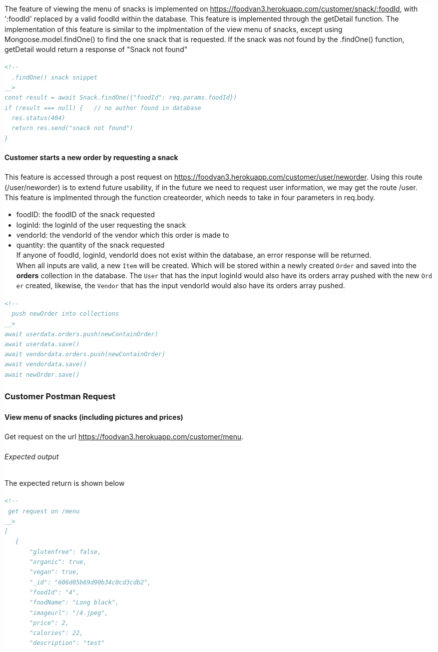 The feature of viewing the menu of snacks is implemented on https://foodvan3.herokuapp.com/customer/snack/:foodId, with ':foodId' replaced by a valid foodId within the database. This feature is implemented through the getDetail function. The implementation of this feature is similar to the implmentation of the view menu of snacks, except using Mongoose.model.findOne() to find the one snack that is requested. If the snack was not found by the .findOne() function, getDetail would return a response of "Snack not found"
```HTML
<!--
  .findOne() snack snippet
__>
const result = await Snack.findOne({"foodId": req.params.foodId})
if (result === null) {   // no author found in database
  res.status(404)
  return res.send("snack not found")
}
```
####  Customer starts a new order by requesting a snack
This feature is accessed through a post request on https://foodvan3.herokuapp.com/customer/user/neworder. Using this route (/user/neworder) is to extend future usability, if in the future we need to request user information, we may get the route /user.\
This feature is implmented through the function createorder, which needs to take in four parameters in req.body.
* foodID: the foodID of the snack requested
* loginId: the loginId of the user requesting the snack
* vendorId: the vendorId of the vendor which this order is made to
* quantity: the quantity of the snack requested\
If anyone of foodId, loginId, vendorId does not exist within the database, an error response will be returned.\
When all inputs are valid, a new `Item` will be created. Which will be stored within a newly created `Order` and saved into the **orders** collection in the database. The `User` that has the input loginId would also have its orders array pushed with the new `Order` created, likewise, the `Vendor` that has the input vendorId would also have its orders array pushed.
```HTML
<!--
  push newOrder into collections
__>
await userdata.orders.push(newContainOrder)
await userdata.save()
await vendordata.orders.push(newContainOrder)
await vendordata.save()
await newOrder.save()
```
### Customer Postman Request
#### View menu of snacks (including pictures and prices)
Get request on the url https://foodvan3.herokuapp.com/customer/menu.
###### Expected output
 The expected return is shown below
 ```HTML
 <!--
  get request on /menu
__>
 [
    {
        "glutenfree": false,
        "organic": true,
        "vegan": true,
        "_id": "606d05b69d90b34c0cd3cdb2",
        "foodId": "4",
        "foodName": "Long black",
        "imageurl": "/4.jpeg",
        "price": 2,
        "calories": 22,
        "description": "test"
 ```